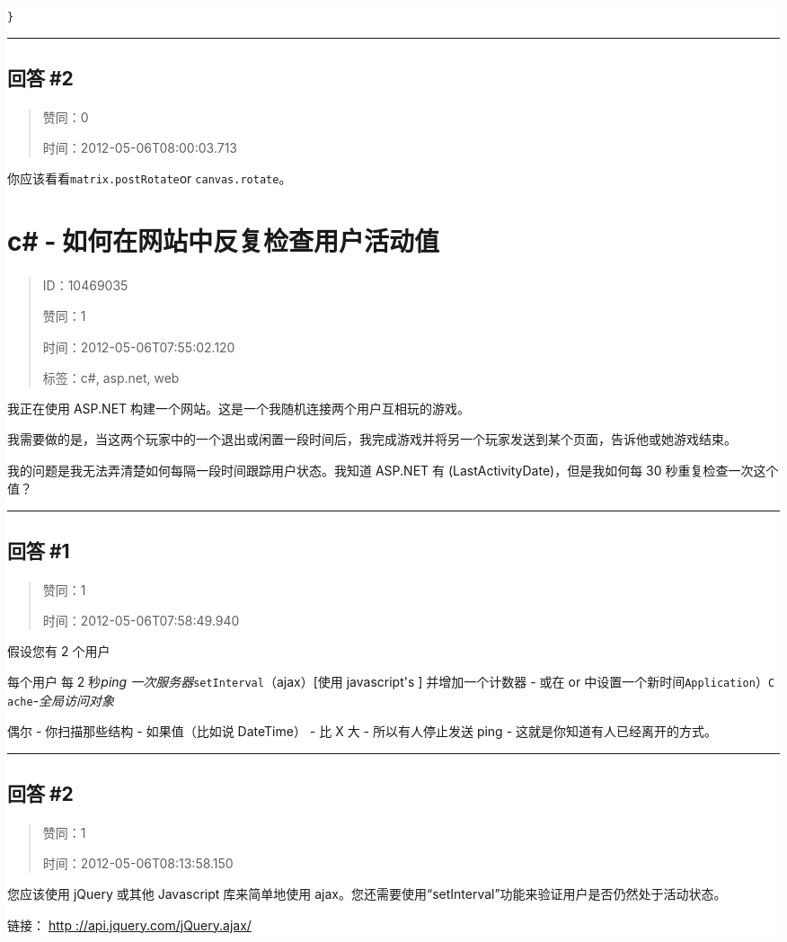 ```
} 
```

* * *

## 回答 #2

> 赞同：0
> 
> 时间：2012-05-06T08:00:03.713

你应该看看`matrix.postRotate`or `canvas.rotate`。

# c# - 如何在网站中反复检查用户活动值

> ID：10469035
> 
> 赞同：1
> 
> 时间：2012-05-06T07:55:02.120
> 
> 标签：c#, asp.net, web

我正在使用 ASP.NET 构建一个网站。这是一个我随机连接两个用户互相玩的游戏。

我需要做的是，当这两个玩家中的一个退出或闲置一段时间后，我完成游戏并将另一个玩家发送到某个页面，告诉他或她游戏结束。

我的问题是我无法弄清楚如何每隔一段时间跟踪用户状态。我知道 ASP.NET 有 (LastActivityDate)，但是我如何每 30 秒重复检查一次这个值？

* * *

## 回答 #1

> 赞同：1
> 
> 时间：2012-05-06T07:58:49.940

假设您有 2 个用户

每个用户 每 2 秒*ping 一次服务器*`setInterval`（ajax）[使用 javascript's ] 并增加一个计数器 - 或在 or 中设置一个新时间`Application`）`Cache`-*全局访问对象*

偶尔 - 你扫描那些结构 - 如果值（比如说 DateTime） - 比 X 大 - 所以有人停止发送 ping - 这就是你知道有人已经离开的方式。

* * *

## 回答 #2

> 赞同：1
> 
> 时间：2012-05-06T08:13:58.150

您应该使用 jQuery 或其他 Javascript 库来简单地使用 ajax。您还需要使用“setInterval”功能来验证用户是否仍然处于活动状态。

链接： [http ://api.jquery.com/jQuery.ajax/](http://api.jquery.com/jQuery.ajax/)
